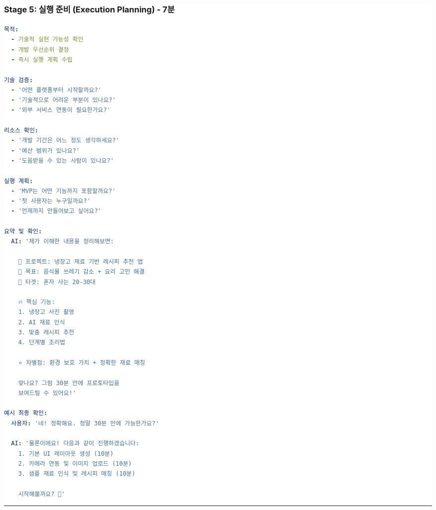 ### **Stage 5: 실행 준비 (Execution Planning) - 7분**

```yaml
목적:
  - 기술적 실현 가능성 확인
  - 개발 우선순위 결정
  - 즉시 실행 계획 수립

기술 검증:
  - '어떤 플랫폼부터 시작할까요?'
  - '기술적으로 어려운 부분이 있나요?'
  - '외부 서비스 연동이 필요한가요?'

리소스 확인:
  - '개발 기간은 어느 정도 생각하세요?'
  - '예산 범위가 있나요?'
  - '도움받을 수 있는 사람이 있나요?'

실행 계획:
  - 'MVP는 어떤 기능까지 포함할까요?'
  - '첫 사용자는 누구일까요?'
  - '언제까지 만들어보고 싶어요?'

요약 및 확인:
  AI: '제가 이해한 내용을 정리해보면:

    📱 프로젝트: 냉장고 재료 기반 레시피 추천 앱
    🎯 목표: 음식물 쓰레기 감소 + 요리 고민 해결
    👥 타겟: 혼자 사는 20-30대

    🔥 핵심 기능:
    1. 냉장고 사진 촬영
    2. AI 재료 인식
    3. 맞춤 레시피 추천
    4. 단계별 조리법

    ⭐ 차별점: 환경 보호 가치 + 정확한 재료 매칭

    맞나요? 그럼 30분 안에 프로토타입을
    보여드릴 수 있어요!'

예시 최종 확인:
  사용자: '네! 정확해요. 정말 30분 만에 가능한가요?'

  AI: '물론이에요! 다음과 같이 진행하겠습니다:
    1. 기본 UI 레이아웃 생성 (10분)
    2. 카메라 연동 및 이미지 업로드 (10분)
    3. 샘플 재료 인식 및 레시피 매칭 (10분)

    시작해볼까요? 🚀'
```

---